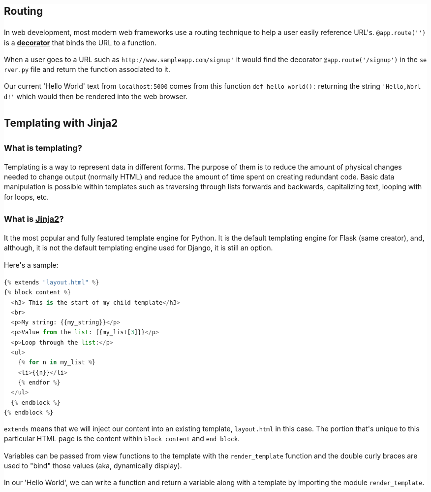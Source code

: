 ## Routing

In web development, most modern web frameworks use a routing technique to help a user easily reference URL's. `@app.route('')` is a [**decorator**](https://wiki.python.org/moin/PythonDecorators) that binds the URL to a function. 

When a user goes to a URL such as `http://www.sampleapp.com/signup'` it would find the decorator `@app.route('/signup')` in the `server.py` file and return the function associated to it. 

Our current 'Hello World' text from `localhost:5000` comes from this function `def hello_world():` returning the string `'Hello,World!'` which would then be rendered into the web browser. 

## Templating with Jinja2

### What is templating?

Templating is a way to represent data in different forms. The purpose of them is to reduce the amount of physical changes needed to change output (normally HTML) and reduce the amount of time spent on creating redundant code. Basic data manipulation is possible within templates such as traversing through lists forwards and backwards, capitalizing text, looping with for loops, etc. 

### What is [Jinja2](http://jinja.pocoo.org/)?

It the most popular and fully featured template engine for Python. It is the default templating engine for Flask (same creator), and, although, it is not the default templating engine used for Django, it is still an option. 

Here's a sample:

````python
{% extends "layout.html" %}
{% block content %}
  <h3> This is the start of my child template</h3>
  <br>
  <p>My string: {{my_string}}</p>
  <p>Value from the list: {{my_list[3]}}</p>
  <p>Loop through the list:</p>
  <ul>
    {% for n in my_list %}
    <li>{{n}}</li>
    {% endfor %}
  </ul>
  {% endblock %}
{% endblock %}
````

`extends` means that we will inject our content into an existing template, `layout.html` in this case. The portion that's unique to this particular HTML page is the content within `block content` and `end block`. 

Variables can be passed from view functions to the template with the `render_template` function and the double curly braces  are used to "bind" those values (aka, dynamically display).

In our 'Hello World', we can write a function and return a variable along with a template by importing the module `render_template`. 
